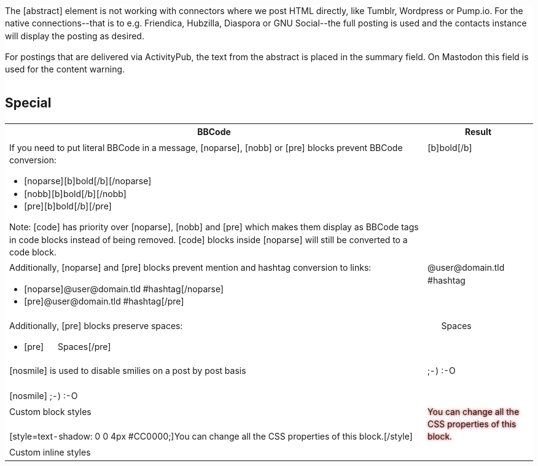 The [abstract] element is not working with connectors where we post HTML directly, like Tumblr, Wordpress or Pump.io.
For the native connections--that is to e.g. Friendica, Hubzilla, Diaspora or GNU Social--the full posting is used and the contacts instance will display the posting as desired.

For postings that are delivered via ActivityPub, the text from the abstract is placed in the summary field.
On Mastodon this field is used for the content warning.

## Special

<table class="bbcodes">
<tr>
  <th>BBCode</th>
  <th>Result</th>
</tr>
<tr>
  <td>If you need to put literal BBCode in a message, [noparse], [nobb] or [pre] blocks prevent BBCode conversion:
    <ul>
      <li>[noparse][b]bold[/b][/noparse]</li>
      <li>[nobb][b]bold[/b][/nobb]</li>
      <li>[pre][b]bold[/b][/pre]</li>
    </ul>
    Note: [code] has priority over [noparse], [nobb] and [pre] which makes them display as BBCode tags in code blocks instead of being removed.
    [code] blocks inside [noparse] will still be converted to a code block.
  </td>
  <td>[b]bold[/b]</td>
</tr>
<tr>
  <td>Additionally, [noparse] and [pre] blocks prevent mention and hashtag conversion to links:
    <ul>
      <li>[noparse]@user@domain.tld #hashtag[/noparse]</li>
      <li>[pre]@user@domain.tld #hashtag[/pre]</li>
    </ul>
  </td>
  <td>@user@domain.tld #hashtag</td>
</tr>
<tr>
  <td>Additionally, [pre] blocks preserve spaces:
    <ul>
      <li>[pre]&nbsp;&nbsp;&nbsp;&nbsp;&nbsp;&nbsp;Spaces[/pre]</li>
    </ul>
  </td>
  <td>&nbsp;&nbsp;&nbsp;&nbsp;&nbsp;&nbsp;Spaces</td>
</tr>
<tr>
  <td>[nosmile] is used to disable smilies on a post by post basis<br>
    <br>
    [nosmile] ;-) :-O
  </td>
  <td>;-) :-O</td>
</tr>
<tr>
  <td>Custom block styles<br>
<br>
[style=text-shadow: 0 0 4px #CC0000;]You can change all the CSS properties of this block.[/style]</td>
  <td><div style="text-shadow: 0 0 4px #cc0000;;">You can change all the CSS properties of this block.</div></td>
</tr>
<tr>
  <td>Custom inline styles<br>